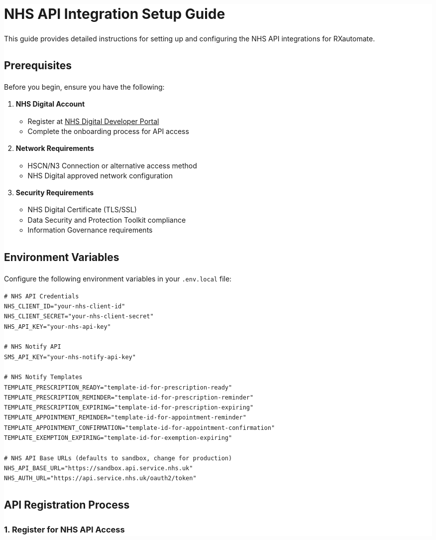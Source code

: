 # NHS API Integration Setup Guide

This guide provides detailed instructions for setting up and configuring the NHS API integrations for RXautomate.

## Prerequisites

Before you begin, ensure you have the following:

1. **NHS Digital Account**
   - Register at [NHS Digital Developer Portal](https://digital.nhs.uk/developer)
   - Complete the onboarding process for API access

2. **Network Requirements**
   - HSCN/N3 Connection or alternative access method
   - NHS Digital approved network configuration

3. **Security Requirements**
   - NHS Digital Certificate (TLS/SSL)
   - Data Security and Protection Toolkit compliance
   - Information Governance requirements

## Environment Variables

Configure the following environment variables in your `.env.local` file:

```
# NHS API Credentials
NHS_CLIENT_ID="your-nhs-client-id"
NHS_CLIENT_SECRET="your-nhs-client-secret"
NHS_API_KEY="your-nhs-api-key"

# NHS Notify API
SMS_API_KEY="your-nhs-notify-api-key"

# NHS Notify Templates
TEMPLATE_PRESCRIPTION_READY="template-id-for-prescription-ready"
TEMPLATE_PRESCRIPTION_REMINDER="template-id-for-prescription-reminder"
TEMPLATE_PRESCRIPTION_EXPIRING="template-id-for-prescription-expiring"
TEMPLATE_APPOINTMENT_REMINDER="template-id-for-appointment-reminder"
TEMPLATE_APPOINTMENT_CONFIRMATION="template-id-for-appointment-confirmation"
TEMPLATE_EXEMPTION_EXPIRING="template-id-for-exemption-expiring"

# NHS API Base URLs (defaults to sandbox, change for production)
NHS_API_BASE_URL="https://sandbox.api.service.nhs.uk"
NHS_AUTH_URL="https://api.service.nhs.uk/oauth2/token"
```

## API Registration Process

### 1. Register for NHS API Access
